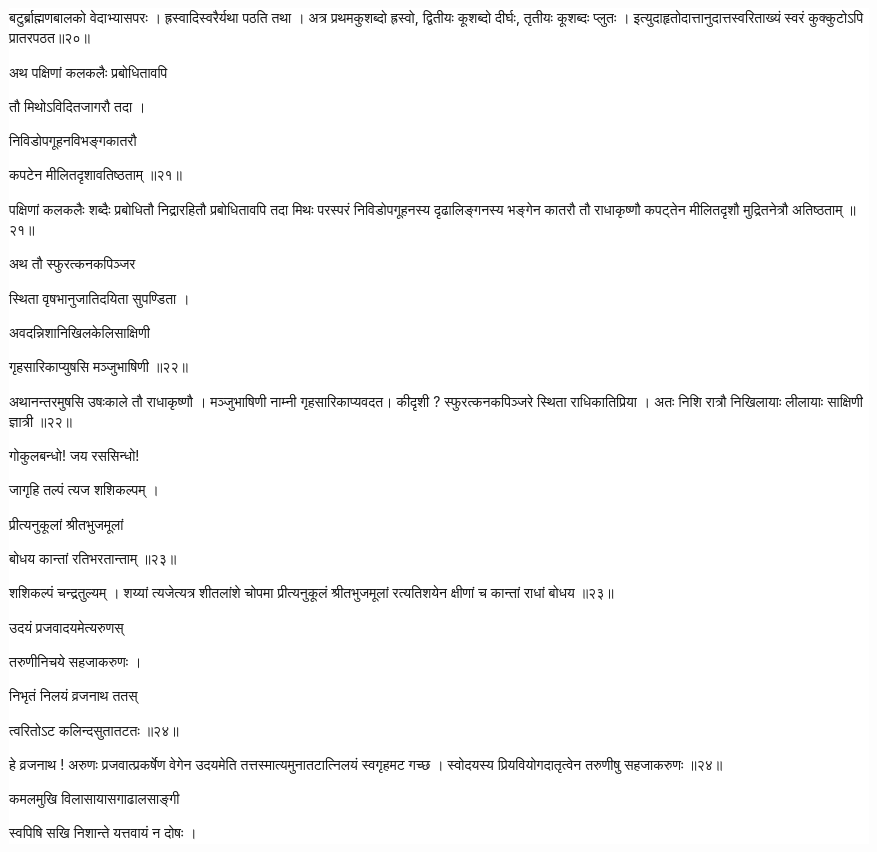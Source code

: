 बटुर्ब्राह्मणबालको वेदाभ्यासपरः । ह्रस्वादिस्वरैर्यथा पठति तथा । अत्र प्रथमकुशब्दो ह्रस्वो, द्वितीयः कूशब्दो दीर्घः, तृतीयः कूशब्दः प्लुतः । इत्युदाहृतोदात्तानुदात्तस्वरिताख्यं स्वरं कुक्कुटोऽपि प्रातरपठत॥२०॥



अथ पक्षिणां कलकलैः प्रबोधितावपि

तौ मिथोऽविदितजागरौ तदा ।

निविडोपगूहनविभङ्गकातरौ

कपटेन मीलितदृशावतिष्ठताम् ॥२१॥



पक्षिणां कलकलैः शब्दैः प्रबोधितौ निद्रारहितौ प्रबोधितावपि तदा मिथः परस्परं निविडोपगूहनस्य दृढालिङ्गनस्य भङ्गेन कातरौ तौ राधाकृष्णौ कपट्तेन मीलितदृशौ मुद्रितनेत्रौ अतिष्ठताम् ॥२१॥



अथ तौ स्फुरत्कनकपिञ्जर

स्थिता वृषभानुजातिदयिता सुपण्डिता ।

अवदन्निशानिखिलकेलिसाक्षिणी

गृहसारिकाप्युषसि मञ्जुभाषिणी ॥२२॥



अथानन्तरमुषसि उषःकाले तौ राधाकृष्णौ । मञ्जुभाषिणी नाम्नी गृहसारिकाप्यवदत। कीदृशी ? स्फुरत्कनकपिञ्जरे स्थिता राधिकातिप्रिया । अतः निशि रात्रौ निखिलायाः लीलायाः साक्षिणी ज्ञात्री ॥२२॥



गोकुलबन्धो! जय रससिन्धो!

जागृहि तल्पं त्यज शशिकल्पम् ।

प्रीत्यनुकूलां श्रीतभुजमूलां

बोधय कान्तां रतिभरतान्ताम् ॥२३॥



शशिकल्पं चन्द्रतुल्यम् । शय्यां त्यजेत्यत्र शीतलांशे चोपमा प्रीत्यनुकूलं श्रीतभुजमूलां रत्यतिशयेन क्षीणां च कान्तां राधां बोधय ॥२३॥



उदयं प्रजवादयमेत्यरुणस्

तरुणीनिचये सहजाकरुणः ।

निभृतं निलयं व्रजनाथ ततस्

त्वरितोऽट कलिन्दसुतातटतः ॥२४॥



हे व्रजनाथ ! अरुणः प्रजवात्प्रकर्षेण वेगेन उदयमेति तत्तस्मात्यमुनातटात्निलयं स्वगृहमट गच्छ । स्वोदयस्य प्रियवियोगदातृत्वेन तरुणीषु सहजाकरुणः ॥२४॥



कमलमुखि विलासायासगाढालसाङ्गी

स्वपिषि सखि निशान्ते यत्तवायं न दोषः ।
